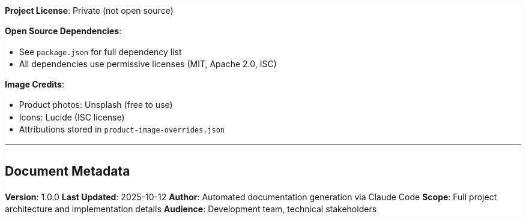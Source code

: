 **Project License**: Private (not open source)

**Open Source Dependencies**:
- See `package.json` for full dependency list
- All dependencies use permissive licenses (MIT, Apache 2.0, ISC)

**Image Credits**:
- Product photos: Unsplash (free to use)
- Icons: Lucide (ISC license)
- Attributions stored in `product-image-overrides.json`

---

## Document Metadata

**Version**: 1.0.0
**Last Updated**: 2025-10-12
**Author**: Automated documentation generation via Claude Code
**Scope**: Full project architecture and implementation details
**Audience**: Development team, technical stakeholders
